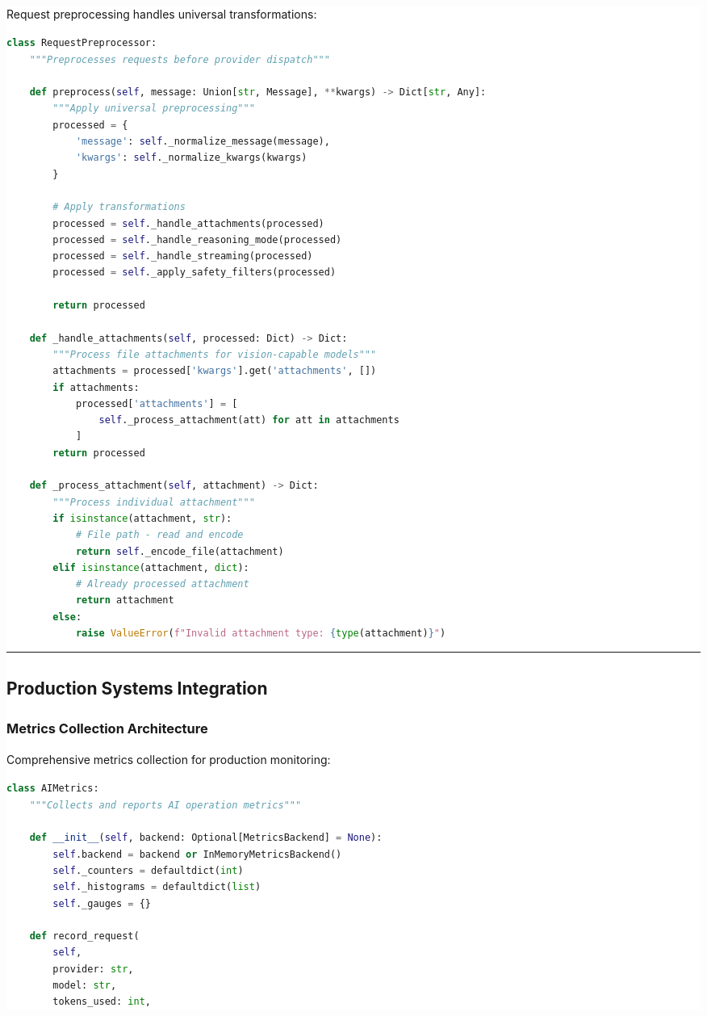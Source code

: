 Request preprocessing handles universal transformations:

```python
class RequestPreprocessor:
    """Preprocesses requests before provider dispatch"""

    def preprocess(self, message: Union[str, Message], **kwargs) -> Dict[str, Any]:
        """Apply universal preprocessing"""
        processed = {
            'message': self._normalize_message(message),
            'kwargs': self._normalize_kwargs(kwargs)
        }

        # Apply transformations
        processed = self._handle_attachments(processed)
        processed = self._handle_reasoning_mode(processed)
        processed = self._handle_streaming(processed)
        processed = self._apply_safety_filters(processed)

        return processed

    def _handle_attachments(self, processed: Dict) -> Dict:
        """Process file attachments for vision-capable models"""
        attachments = processed['kwargs'].get('attachments', [])
        if attachments:
            processed['attachments'] = [
                self._process_attachment(att) for att in attachments
            ]
        return processed

    def _process_attachment(self, attachment) -> Dict:
        """Process individual attachment"""
        if isinstance(attachment, str):
            # File path - read and encode
            return self._encode_file(attachment)
        elif isinstance(attachment, dict):
            # Already processed attachment
            return attachment
        else:
            raise ValueError(f"Invalid attachment type: {type(attachment)}")
```

---

## Production Systems Integration

### Metrics Collection Architecture

Comprehensive metrics collection for production monitoring:

```python
class AIMetrics:
    """Collects and reports AI operation metrics"""

    def __init__(self, backend: Optional[MetricsBackend] = None):
        self.backend = backend or InMemoryMetricsBackend()
        self._counters = defaultdict(int)
        self._histograms = defaultdict(list)
        self._gauges = {}

    def record_request(
        self,
        provider: str,
        model: str,
        tokens_used: int,
```